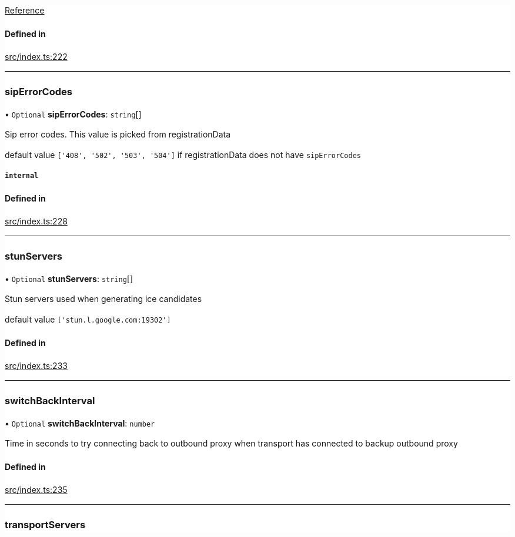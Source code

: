 [Reference](https://github.com/onsip/SIP.js/blob/master/docs/api/sip.js.sessiondescriptionhandleroptions.md)

#### Defined in

[src/index.ts:222](https://github.com/nerdchacha/ringcentral-web-phone/blob/ee23853/src/index.ts#L222)

___

### sipErrorCodes

• `Optional` **sipErrorCodes**: `string`[]

Sip error codes. This value is picked from registrationData

default value `['408', '502', '503', '504']` if registrationData does not have `sipErrorCodes`

**`internal`**

#### Defined in

[src/index.ts:228](https://github.com/nerdchacha/ringcentral-web-phone/blob/ee23853/src/index.ts#L228)

___

### stunServers

• `Optional` **stunServers**: `string`[]

Stun servers used when generating ice candidates

default value `['stun.l.google.com:19302']`

#### Defined in

[src/index.ts:233](https://github.com/nerdchacha/ringcentral-web-phone/blob/ee23853/src/index.ts#L233)

___

### switchBackInterval

• `Optional` **switchBackInterval**: `number`

Time in seconds to try connecting back to outbound proxy when transport has connected to backup outbound proxy

#### Defined in

[src/index.ts:235](https://github.com/nerdchacha/ringcentral-web-phone/blob/ee23853/src/index.ts#L235)

___

### transportServers
